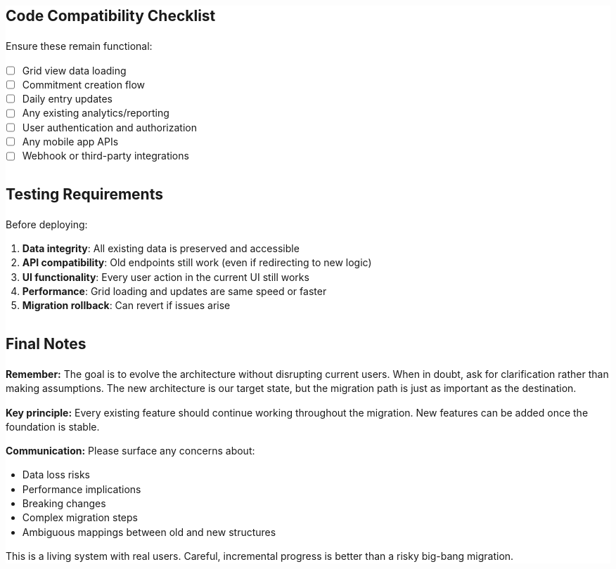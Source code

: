 ## Code Compatibility Checklist

Ensure these remain functional:
- [ ] Grid view data loading
- [ ] Commitment creation flow
- [ ] Daily entry updates
- [ ] Any existing analytics/reporting
- [ ] User authentication and authorization
- [ ] Any mobile app APIs
- [ ] Webhook or third-party integrations

## Testing Requirements

Before deploying:
1. **Data integrity**: All existing data is preserved and accessible
2. **API compatibility**: Old endpoints still work (even if redirecting to new logic)
3. **UI functionality**: Every user action in the current UI still works
4. **Performance**: Grid loading and updates are same speed or faster
5. **Migration rollback**: Can revert if issues arise

## Final Notes

**Remember:** The goal is to evolve the architecture without disrupting current users. When in doubt, ask for clarification rather than making assumptions. The new architecture is our target state, but the migration path is just as important as the destination.

**Key principle:** Every existing feature should continue working throughout the migration. New features can be added once the foundation is stable.

**Communication:** Please surface any concerns about:
- Data loss risks
- Performance implications  
- Breaking changes
- Complex migration steps
- Ambiguous mappings between old and new structures

This is a living system with real users. Careful, incremental progress is better than a risky big-bang migration.